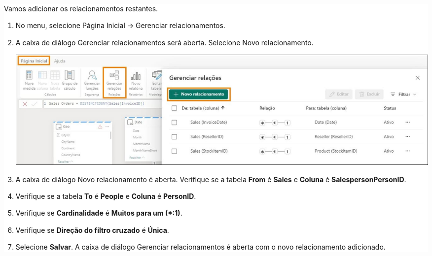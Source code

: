 Vamos adicionar os relacionamentos restantes.

1. No menu, selecione Página Inicial -> Gerenciar relacionamentos.

2. A caixa de diálogo Gerenciar relacionamentos será aberta. Selecione Novo relacionamento.

    ![](../media/lab-06/image065.jpg)

3. A caixa de diálogo Novo relacionamento é aberta. Verifique se a tabela **From** é **Sales** e **Coluna** é **SalespersonPersonID**.

4. Verifique se a tabela **To** é **People** e **Coluna** é **PersonID**.

5. Verifique se **Cardinalidade** é **Muitos para um (*:1)**.

6. Verifique se **Direção do filtro cruzado** é **Única**.

7. Selecione **Salvar**. A caixa de diálogo Gerenciar relacionamentos é aberta com o novo 
relacionamento adicionado.
